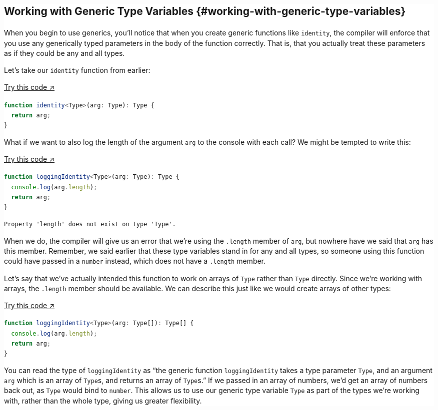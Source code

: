 ## Working with Generic Type Variables {#working-with-generic-type-variables}

When you begin to use generics, you’ll notice that when you create generic functions like `identity`, the compiler will enforce that you use any generically typed parameters in the body of the function correctly.
That is, that you actually treat these parameters as if they could be any and all types.

Let’s take our `identity` function from earlier:

[Try this code ↗](https://www.typescriptlang.org/play/#code/GYVwdgxgLglg9mABDAJgUzLKBPAPAFWwAc0A+ACgEMAnAcwC5FCSBKR5tRAbwChFFqaKCGpIatANw8AvkA)

```ts
function identity<Type>(arg: Type): Type {
  return arg;
}
```

What if we want to also log the length of the argument `arg` to the console with each call?
We might be tempted to write this:

[Try this code ↗](https://www.typescriptlang.org/play/#code/PTAEAEFMCdoe2gZwFygEwGYME4BQAzAVwDsBjAFwEs5jQAbOAc0cuMYEkATSYq8gTwA8AFX4AHSAD4AFAENojVKIkBKJeMigA3rlChSNRHDqQAdA0ZyF5no3IALFQG5doaJHKFoteYxcBfIA)

```ts
function loggingIdentity<Type>(arg: Type): Type {
  console.log(arg.length);
  return arg;
}
```

```text {filename="Generated error"}
Property 'length' does not exist on type 'Type'.
```

When we do, the compiler will give us an error that we’re using the `.length` member of `arg`, but nowhere have we said that `arg` has this member.
Remember, we said earlier that these type variables stand in for any and all types, so someone using this function could have passed in a `number` instead, which does not have a `.length` member.

Let’s say that we’ve actually intended this function to work on arrays of `Type` rather than `Type` directly. Since we’re working with arrays, the `.length` member should be available.
We can describe this just like we would create arrays of other types:

[Try this code ↗](https://www.typescriptlang.org/play/#code/GYVwdgxgLglg9mABAGzgczTMaCSATAUzFigE8AeAFVIAcCA+ACgEMAnNALkWroG0BdAJRceBAYgDeAKESIICAM5xkBAHSo0LduqJooAC0EBuGYlYEoIVkjZoTAXyA)

```ts
function loggingIdentity<Type>(arg: Type[]): Type[] {
  console.log(arg.length);
  return arg;
}
```

You can read the type of `loggingIdentity` as “the generic function `loggingIdentity` takes a type parameter `Type`, and an argument `arg` which is an array of `Type`s, and returns an array of `Type`s.”
If we passed in an array of numbers, we’d get an array of numbers back out, as `Type` would bind to `number`.
This allows us to use our generic type variable `Type` as part of the types we’re working with, rather than the whole type, giving us greater flexibility.
